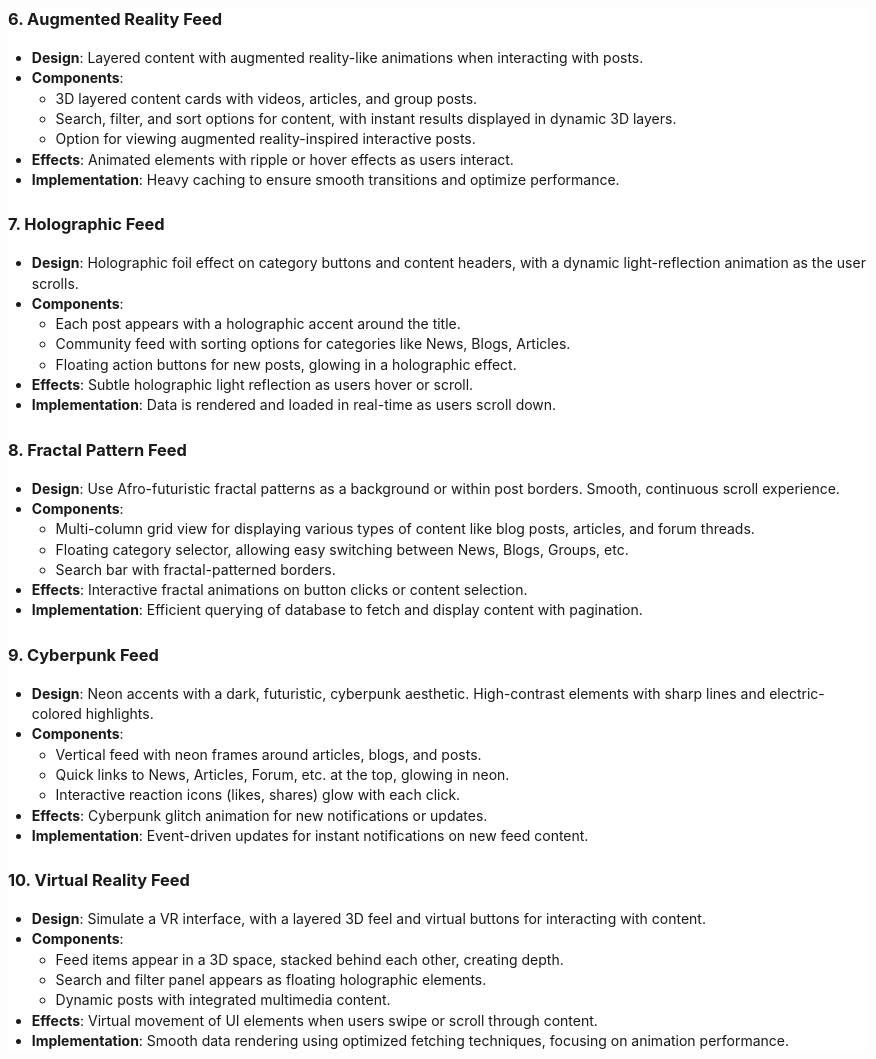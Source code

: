 ### 6. **Augmented Reality Feed**
   - **Design**: Layered content with augmented reality-like animations when interacting with posts.
   - **Components**:
     - 3D layered content cards with videos, articles, and group posts.
     - Search, filter, and sort options for content, with instant results displayed in dynamic 3D layers.
     - Option for viewing augmented reality-inspired interactive posts.
   - **Effects**: Animated elements with ripple or hover effects as users interact.
   - **Implementation**: Heavy caching to ensure smooth transitions and optimize performance.

### 7. **Holographic Feed**
   - **Design**: Holographic foil effect on category buttons and content headers, with a dynamic light-reflection animation as the user scrolls.
   - **Components**:
     - Each post appears with a holographic accent around the title.
     - Community feed with sorting options for categories like News, Blogs, Articles.
     - Floating action buttons for new posts, glowing in a holographic effect.
   - **Effects**: Subtle holographic light reflection as users hover or scroll.
   - **Implementation**: Data is rendered and loaded in real-time as users scroll down.

### 8. **Fractal Pattern Feed**
   - **Design**: Use Afro-futuristic fractal patterns as a background or within post borders. Smooth, continuous scroll experience.
   - **Components**:
     - Multi-column grid view for displaying various types of content like blog posts, articles, and forum threads.
     - Floating category selector, allowing easy switching between News, Blogs, Groups, etc.
     - Search bar with fractal-patterned borders.
   - **Effects**: Interactive fractal animations on button clicks or content selection.
   - **Implementation**: Efficient querying of database to fetch and display content with pagination.

### 9. **Cyberpunk Feed**
   - **Design**: Neon accents with a dark, futuristic, cyberpunk aesthetic. High-contrast elements with sharp lines and electric-colored highlights.
   - **Components**:
     - Vertical feed with neon frames around articles, blogs, and posts.
     - Quick links to News, Articles, Forum, etc. at the top, glowing in neon.
     - Interactive reaction icons (likes, shares) glow with each click.
   - **Effects**: Cyberpunk glitch animation for new notifications or updates.
   - **Implementation**: Event-driven updates for instant notifications on new feed content.

### 10. **Virtual Reality Feed**
   - **Design**: Simulate a VR interface, with a layered 3D feel and virtual buttons for interacting with content.
   - **Components**:
     - Feed items appear in a 3D space, stacked behind each other, creating depth.
     - Search and filter panel appears as floating holographic elements.
     - Dynamic posts with integrated multimedia content.
   - **Effects**: Virtual movement of UI elements when users swipe or scroll through content.
   - **Implementation**: Smooth data rendering using optimized fetching techniques, focusing on animation performance.
